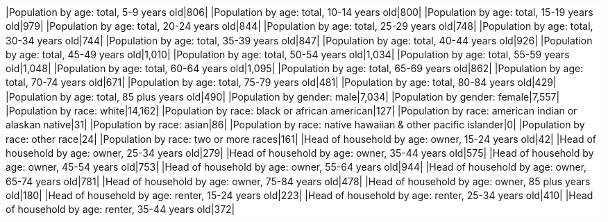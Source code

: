 |Population by age: total, 5-9 years old|806|
|Population by age: total, 10-14 years old|800|
|Population by age: total, 15-19 years old|979|
|Population by age: total, 20-24 years old|844|
|Population by age: total, 25-29 years old|748|
|Population by age: total, 30-34 years old|744|
|Population by age: total, 35-39 years old|847|
|Population by age: total, 40-44 years old|926|
|Population by age: total, 45-49 years old|1,010|
|Population by age: total, 50-54 years old|1,034|
|Population by age: total, 55-59 years old|1,048|
|Population by age: total, 60-64 years old|1,095|
|Population by age: total, 65-69 years old|862|
|Population by age: total, 70-74 years old|671|
|Population by age: total, 75-79 years old|481|
|Population by age: total, 80-84 years old|429|
|Population by age: total, 85 plus years old|490|
|Population by gender: male|7,034|
|Population by gender: female|7,557|
|Population by race: white|14,162|
|Population by race: black or african american|127|
|Population by race: american indian or alaskan native|31|
|Population by race: asian|86|
|Population by race: native hawaiian & other pacific islander|0|
|Population by race: other race|24|
|Population by race: two or more races|161|
|Head of household by age: owner, 15-24 years old|42|
|Head of household by age: owner, 25-34 years old|279|
|Head of household by age: owner, 35-44 years old|575|
|Head of household by age: owner, 45-54 years old|753|
|Head of household by age: owner, 55-64 years old|944|
|Head of household by age: owner, 65-74 years old|781|
|Head of household by age: owner, 75-84 years old|478|
|Head of household by age: owner, 85 plus years old|180|
|Head of household by age: renter, 15-24 years old|223|
|Head of household by age: renter, 25-34 years old|410|
|Head of household by age: renter, 35-44 years old|372|